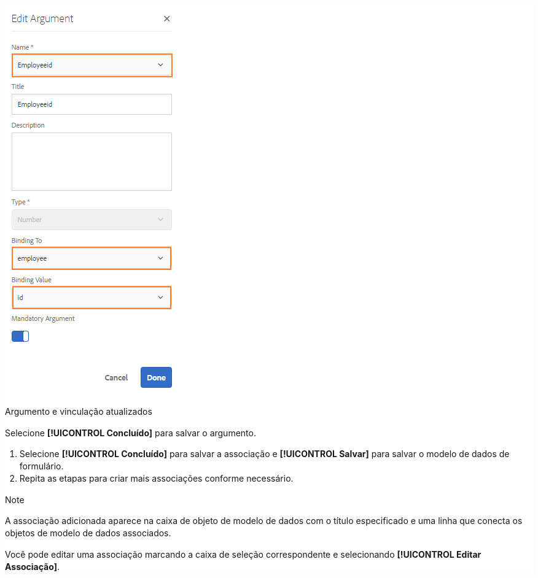    ![adicionar-associação-exemplo-2](assets/add-association-example-2.png)

   Argumento e vinculação atualizados

   Selecione **[!UICONTROL Concluído]** para salvar o argumento.

1. Selecione **[!UICONTROL Concluído]** para salvar a associação e **[!UICONTROL Salvar]** para salvar o modelo de dados de formulário.
1. Repita as etapas para criar mais associações conforme necessário.

>[!NOTE]
>
>A associação adicionada aparece na caixa de objeto de modelo de dados com o título especificado e uma linha que conecta os objetos de modelo de dados associados.
>
>Você pode editar uma associação marcando a caixa de seleção correspondente e selecionando **[!UICONTROL Editar Associação]**.
